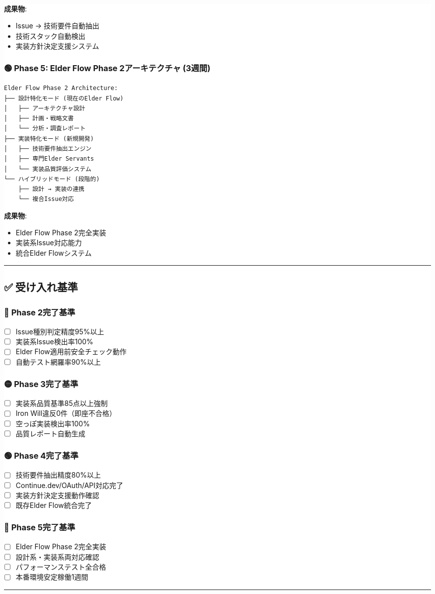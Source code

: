 **成果物**:
- Issue → 技術要件自動抽出
- 技術スタック自動検出
- 実装方針決定支援システム

### 🟢 **Phase 5: Elder Flow Phase 2アーキテクチャ** (3週間)
```
Elder Flow Phase 2 Architecture:
├── 設計特化モード (現在のElder Flow)
│   ├── アーキテクチャ設計
│   ├── 計画・戦略文書
│   └── 分析・調査レポート
├── 実装特化モード (新規開発)  
│   ├── 技術要件抽出エンジン
│   ├── 専門Elder Servants
│   └── 実装品質評価システム
└── ハイブリッドモード (段階的)
    ├── 設計 → 実装の連携
    └── 複合Issue対応
```

**成果物**:
- Elder Flow Phase 2完全実装
- 実装系Issue対応能力
- 統合Elder Flowシステム

---

## ✅ **受け入れ基準**

### 🔴 **Phase 2完了基準**
- [ ] Issue種別判定精度95%以上
- [ ] 実装系Issue検出率100%
- [ ] Elder Flow適用前安全チェック動作
- [ ] 自動テスト網羅率90%以上

### 🟡 **Phase 3完了基準**  
- [ ] 実装系品質基準85点以上強制
- [ ] Iron Will違反0件（即座不合格）
- [ ] 空っぽ実装検出率100%
- [ ] 品質レポート自動生成

### 🟢 **Phase 4完了基準**
- [ ] 技術要件抽出精度80%以上
- [ ] Continue.dev/OAuth/API対応完了
- [ ] 実装方針決定支援動作確認
- [ ] 既存Elder Flow統合完了

### 🔵 **Phase 5完了基準**
- [ ] Elder Flow Phase 2完全実装
- [ ] 設計系・実装系両対応確認
- [ ] パフォーマンステスト全合格
- [ ] 本番環境安定稼働1週間

---